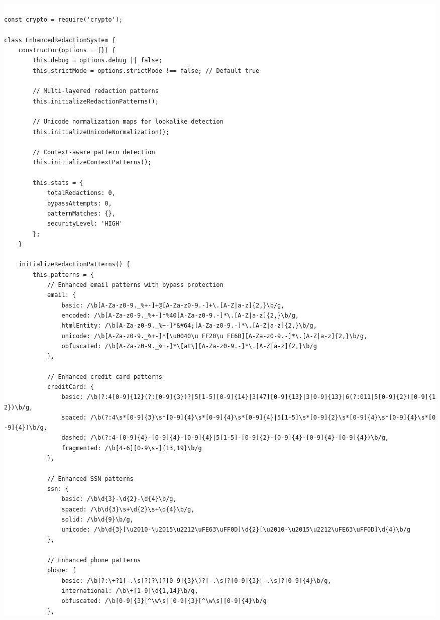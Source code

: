 ```

const crypto = require('crypto');

class EnhancedRedactionSystem {
    constructor(options = {}) {
        this.debug = options.debug || false;
        this.strictMode = options.strictMode !== false; // Default true
        
        // Multi-layered redaction patterns
        this.initializeRedactionPatterns();
        
        // Unicode normalization maps for lookalike detection
        this.initializeUnicodeNormalization();
        
        // Context-aware pattern detection
        this.initializeContextPatterns();
        
        this.stats = {
            totalRedactions: 0,
            bypassAttempts: 0,
            patternMatches: {},
            securityLevel: 'HIGH'
        };
    }

    initializeRedactionPatterns() {
        this.patterns = {
            // Enhanced email patterns with bypass protection
            email: {
                basic: /\b[A-Za-z0-9._%+-]+@[A-Za-z0-9.-]+\.[A-Z|a-z]{2,}\b/g,
                encoded: /\b[A-Za-z0-9._%+-]*%40[A-Za-z0-9.-]*\.[A-Z|a-z]{2,}\b/g,
                htmlEntity: /\b[A-Za-z0-9._%+-]*&#64;[A-Za-z0-9.-]*\.[A-Z|a-z]{2,}\b/g,
                unicode: /\b[A-Za-z0-9._%+-]*[\u0040\u FF20\u FE6B][A-Za-z0-9.-]*\.[A-Z|a-z]{2,}\b/g,
                obfuscated: /\b[A-Za-z0-9._%+-]*\[at\][A-Za-z0-9.-]*\.[A-Z|a-z]{2,}\b/g
            },
            
            // Enhanced credit card patterns
            creditCard: {
                basic: /\b(?:4[0-9]{12}(?:[0-9]{3})?|5[1-5][0-9]{14}|3[47][0-9]{13}|3[0-9]{13}|6(?:011|5[0-9]{2})[0-9]{12})\b/g,
                spaced: /\b(?:4\s*[0-9]{3}\s*[0-9]{4}\s*[0-9]{4}\s*[0-9]{4}|5[1-5]\s*[0-9]{2}\s*[0-9]{4}\s*[0-9]{4}\s*[0-9]{4})\b/g,
                dashed: /\b(?:4-[0-9]{4}-[0-9]{4}-[0-9]{4}|5[1-5]-[0-9]{2}-[0-9]{4}-[0-9]{4}-[0-9]{4})\b/g,
                fragmented: /\b[4-6][0-9\s-]{13,19}\b/g
            },
            
            // Enhanced SSN patterns
            ssn: {
                basic: /\b\d{3}-\d{2}-\d{4}\b/g,
                spaced: /\b\d{3}\s+\d{2}\s+\d{4}\b/g,
                solid: /\b\d{9}\b/g,
                unicode: /\b\d{3}[\u2010-\u2015\u2212\uFE63\uFF0D]\d{2}[\u2010-\u2015\u2212\uFE63\uFF0D]\d{4}\b/g
            },
            
            // Enhanced phone patterns
            phone: {
                basic: /\b(?:\+?1[-.\s]?)?\(?[0-9]{3}\)?[-.\s]?[0-9]{3}[-.\s]?[0-9]{4}\b/g,
                international: /\b\+[1-9]\d{1,14}\b/g,
                obfuscated: /\b[0-9]{3}[^\w\s][0-9]{3}[^\w\s][0-9]{4}\b/g
            },
```
